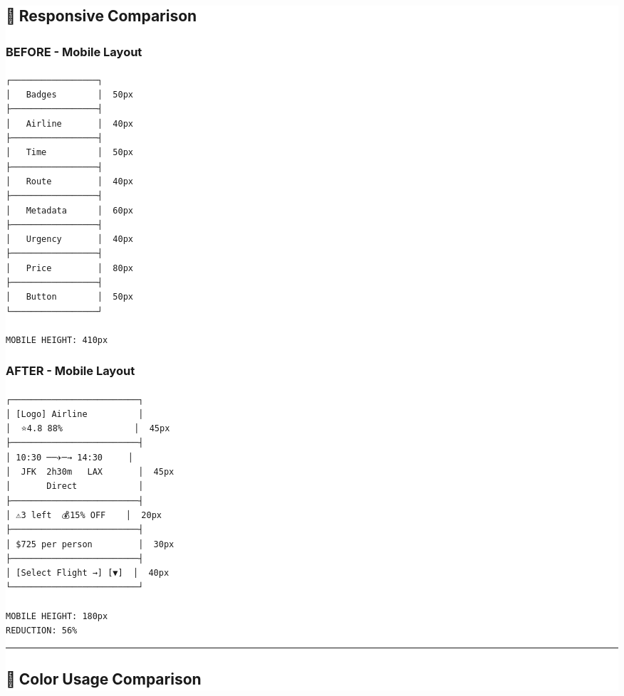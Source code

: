 
## 📱 Responsive Comparison

### **BEFORE - Mobile Layout**

```
┌─────────────────┐
│   Badges        │  50px
├─────────────────┤
│   Airline       │  40px
├─────────────────┤
│   Time          │  50px
├─────────────────┤
│   Route         │  40px
├─────────────────┤
│   Metadata      │  60px
├─────────────────┤
│   Urgency       │  40px
├─────────────────┤
│   Price         │  80px
├─────────────────┤
│   Button        │  50px
└─────────────────┘

MOBILE HEIGHT: 410px
```

### **AFTER - Mobile Layout**

```
┌─────────────────────────┐
│ [Logo] Airline          │
│  ⭐4.8 88%              │  45px
├─────────────────────────┤
│ 10:30 ──✈️─→ 14:30     │
│  JFK  2h30m   LAX       │  45px
│       Direct            │
├─────────────────────────┤
│ ⚠️3 left  💰15% OFF    │  20px
├─────────────────────────┤
│ $725 per person         │  30px
├─────────────────────────┤
│ [Select Flight →] [▼]  │  40px
└─────────────────────────┘

MOBILE HEIGHT: 180px
REDUCTION: 56%
```

---

## 🎨 Color Usage Comparison
